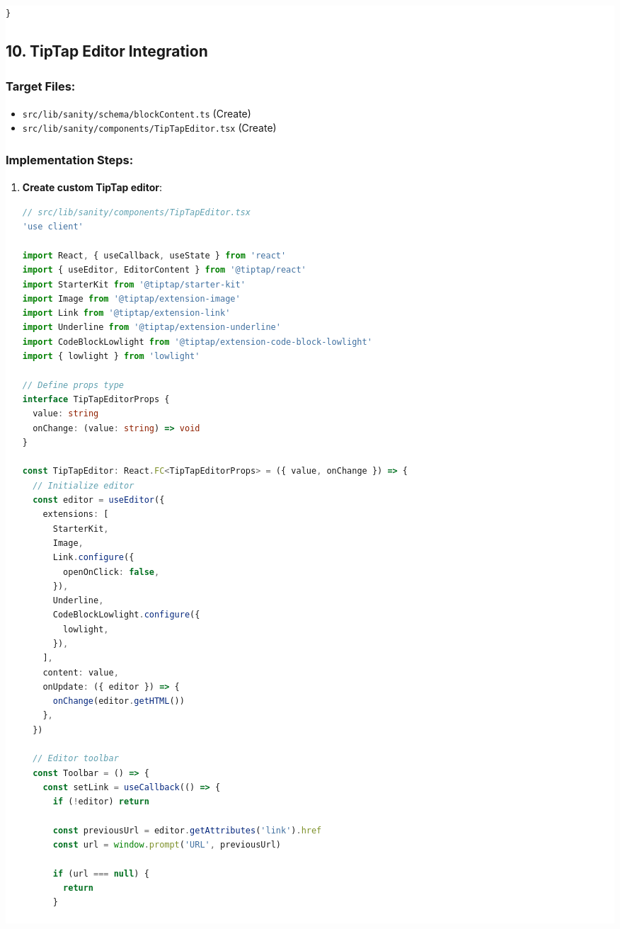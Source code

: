    ```typescript
   }
   ```

## 10. TipTap Editor Integration

### Target Files:
- `src/lib/sanity/schema/blockContent.ts` (Create)
- `src/lib/sanity/components/TipTapEditor.tsx` (Create)

### Implementation Steps:
1. **Create custom TipTap editor**:
   ```typescript
   // src/lib/sanity/components/TipTapEditor.tsx
   'use client'
   
   import React, { useCallback, useState } from 'react'
   import { useEditor, EditorContent } from '@tiptap/react'
   import StarterKit from '@tiptap/starter-kit'
   import Image from '@tiptap/extension-image'
   import Link from '@tiptap/extension-link'
   import Underline from '@tiptap/extension-underline'
   import CodeBlockLowlight from '@tiptap/extension-code-block-lowlight'
   import { lowlight } from 'lowlight'

   // Define props type
   interface TipTapEditorProps {
     value: string
     onChange: (value: string) => void
   }

   const TipTapEditor: React.FC<TipTapEditorProps> = ({ value, onChange }) => {
     // Initialize editor
     const editor = useEditor({
       extensions: [
         StarterKit,
         Image,
         Link.configure({
           openOnClick: false,
         }),
         Underline,
         CodeBlockLowlight.configure({
           lowlight,
         }),
       ],
       content: value,
       onUpdate: ({ editor }) => {
         onChange(editor.getHTML())
       },
     })

     // Editor toolbar
     const Toolbar = () => {
       const setLink = useCallback(() => {
         if (!editor) return
         
         const previousUrl = editor.getAttributes('link').href
         const url = window.prompt('URL', previousUrl)
         
         if (url === null) {
           return
         }
         
   ```